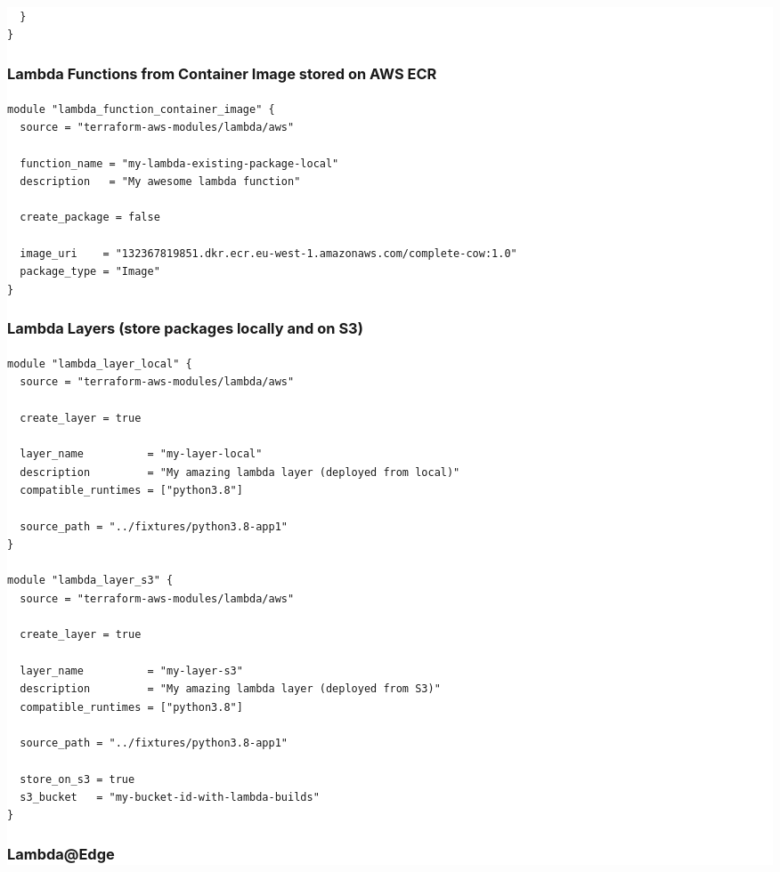 ```hcl
  }
}
```

### Lambda Functions from Container Image stored on AWS ECR

```hcl
module "lambda_function_container_image" {
  source = "terraform-aws-modules/lambda/aws"

  function_name = "my-lambda-existing-package-local"
  description   = "My awesome lambda function"

  create_package = false

  image_uri    = "132367819851.dkr.ecr.eu-west-1.amazonaws.com/complete-cow:1.0"
  package_type = "Image"
}
```

### Lambda Layers (store packages locally and on S3)

```hcl
module "lambda_layer_local" {
  source = "terraform-aws-modules/lambda/aws"

  create_layer = true

  layer_name          = "my-layer-local"
  description         = "My amazing lambda layer (deployed from local)"
  compatible_runtimes = ["python3.8"]

  source_path = "../fixtures/python3.8-app1"
}

module "lambda_layer_s3" {
  source = "terraform-aws-modules/lambda/aws"

  create_layer = true

  layer_name          = "my-layer-s3"
  description         = "My amazing lambda layer (deployed from S3)"
  compatible_runtimes = ["python3.8"]

  source_path = "../fixtures/python3.8-app1"

  store_on_s3 = true
  s3_bucket   = "my-bucket-id-with-lambda-builds"
}
```

### Lambda@Edge
